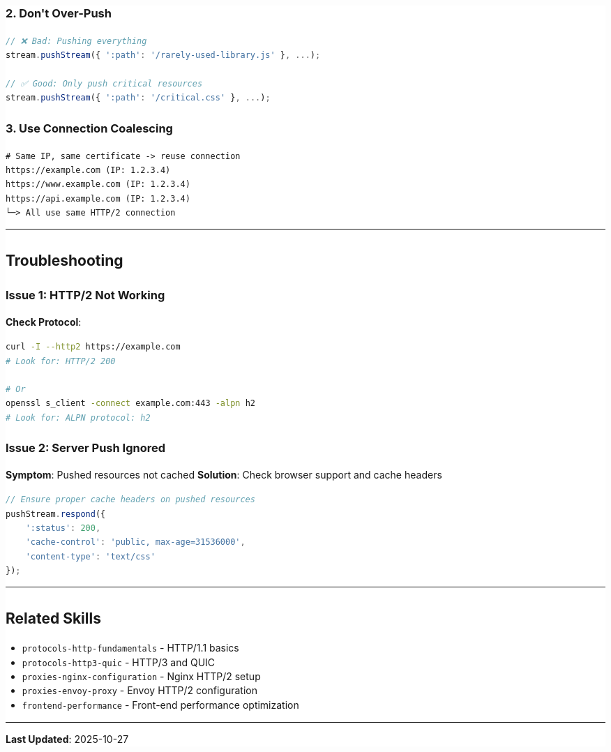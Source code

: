 ### 2. Don't Over-Push

```javascript
// ❌ Bad: Pushing everything
stream.pushStream({ ':path': '/rarely-used-library.js' }, ...);

// ✅ Good: Only push critical resources
stream.pushStream({ ':path': '/critical.css' }, ...);
```

### 3. Use Connection Coalescing

```
# Same IP, same certificate -> reuse connection
https://example.com (IP: 1.2.3.4)
https://www.example.com (IP: 1.2.3.4)
https://api.example.com (IP: 1.2.3.4)
└─> All use same HTTP/2 connection
```

---

## Troubleshooting

### Issue 1: HTTP/2 Not Working

**Check Protocol**:
```bash
curl -I --http2 https://example.com
# Look for: HTTP/2 200

# Or
openssl s_client -connect example.com:443 -alpn h2
# Look for: ALPN protocol: h2
```

### Issue 2: Server Push Ignored

**Symptom**: Pushed resources not cached
**Solution**: Check browser support and cache headers

```javascript
// Ensure proper cache headers on pushed resources
pushStream.respond({
    ':status': 200,
    'cache-control': 'public, max-age=31536000',
    'content-type': 'text/css'
});
```

---

## Related Skills

- `protocols-http-fundamentals` - HTTP/1.1 basics
- `protocols-http3-quic` - HTTP/3 and QUIC
- `proxies-nginx-configuration` - Nginx HTTP/2 setup
- `proxies-envoy-proxy` - Envoy HTTP/2 configuration
- `frontend-performance` - Front-end performance optimization

---

**Last Updated**: 2025-10-27
